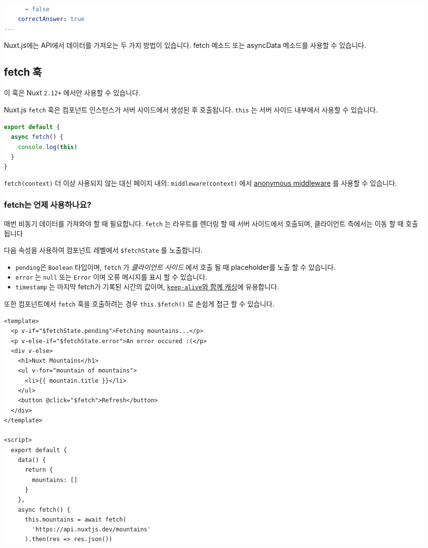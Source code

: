 ```yaml
      - false
    correctAnswer: true
---
```


Nuxt.js에는 API에서 데이터를 가져오는 두 가지 방법이 있습니다. fetch 메소드 또는 asyncData 메소드를 사용할 수 있습니다.

## fetch 훅

<base-alert type="info">

이 훅은 Nuxt `2.12+` 에서만 사용할 수 있습니다.

</base-alert>

Nuxt.js `fetch` 훅은 컴포넌트 인스턴스가 서버 사이드에서 생성된 후 호출됩니다. `this` 는 서버 사이드 내부에서 사용할 수 있습니다.

```js
export default {
  async fetch() {
    console.log(this)
  }
}
```

<base-alert>

`fetch(context)` 더 이상 사용되지 않는 대신 페이지 내의: `middleware(context)` 에서 [anonymous middleware](/guides/directory-structure/middleware#anonymous-middleware) 를 사용할 수 있습니다.

</base-alert>

### fetch는 언제 사용하나요?

매번 비동기 데이터를 가져와야 할 때 필요합니다. `fetch` 는 라우트를 렌더링 할 때 서버 사이드에서 호출되며, 클라이언트 측에서는 이동 할 때 호출됩니다

다음 속성을 사용하여 컴포넌트 레벨에서 `$fetchState` 를 노출합니다.

- `pending`은 `Boolean` 타입이며, `fetch` 가 _클라이언트 사이드_ 에서 호출 될 때 placeholder를 노출 할 수 있습니다.
- `error` 는 `null` 또는 `Error` 이며 오류 메시지를 표시 할 수 있습니다.
- `timestamp` 는 마지막 fetch가 기록된 시간의 값이며, [`keep-alive`와 함께 캐싱](#caching)에 유용합니다.

또한 컴포넌트에서 `fetch` 훅을 호출하려는 경우 `this.$fetch()` 로 손쉽게 접근 할 수 있습니다.

```html{}[components/NuxtMountains.vue]
<template>
  <p v-if="$fetchState.pending">Fetching mountains...</p>
  <p v-else-if="$fetchState.error">An error occured :(</p>
  <div v-else>
    <h1>Nuxt Mountains</h1>
    <ul v-for="mountain of mountains">
      <li>{{ mountain.title }}</li>
    </ul>
    <button @click="$fetch">Refresh</button>
  </div>
</template>

<script>
  export default {
    data() {
      return {
        mountains: []
      }
    },
    async fetch() {
      this.mountains = await fetch(
        'https://api.nuxtjs.dev/mountains'
      ).then(res => res.json())
```